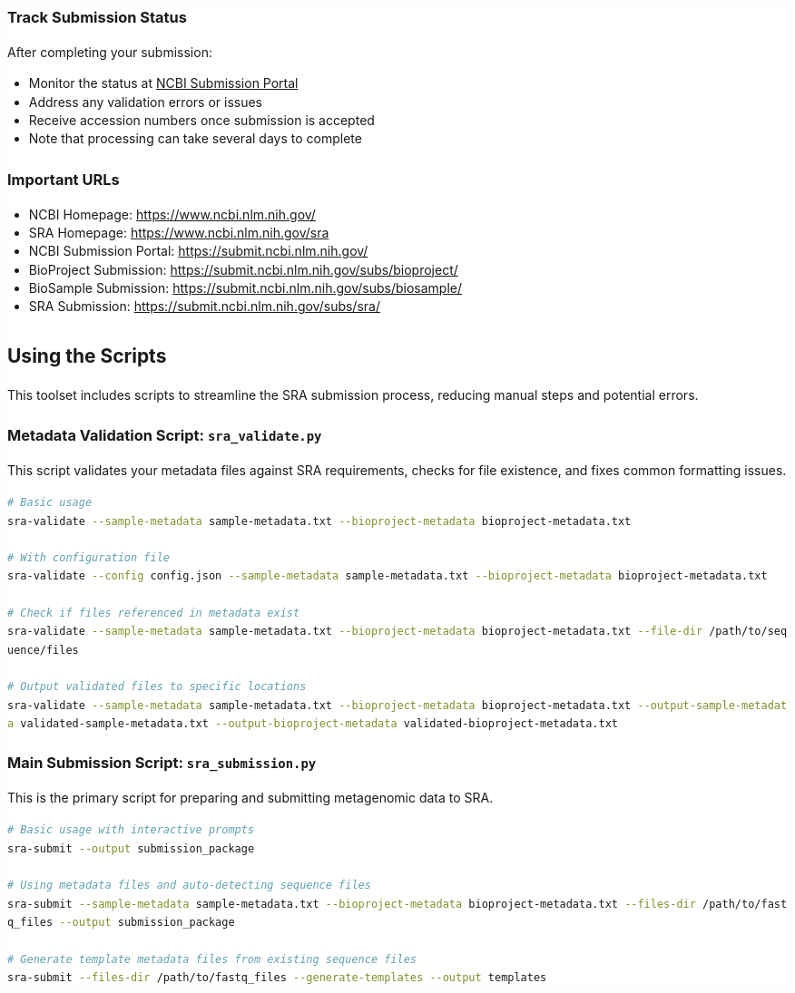 ### Track Submission Status

After completing your submission:
   - Monitor the status at [NCBI Submission Portal](https://submit.ncbi.nlm.nih.gov/)
   - Address any validation errors or issues
   - Receive accession numbers once submission is accepted
   - Note that processing can take several days to complete

### Important URLs

- NCBI Homepage: https://www.ncbi.nlm.nih.gov/
- SRA Homepage: https://www.ncbi.nlm.nih.gov/sra
- NCBI Submission Portal: https://submit.ncbi.nlm.nih.gov/
- BioProject Submission: https://submit.ncbi.nlm.nih.gov/subs/bioproject/
- BioSample Submission: https://submit.ncbi.nlm.nih.gov/subs/biosample/
- SRA Submission: https://submit.ncbi.nlm.nih.gov/subs/sra/

## Using the Scripts

This toolset includes scripts to streamline the SRA submission process, reducing manual steps and potential errors.

### Metadata Validation Script: `sra_validate.py`

This script validates your metadata files against SRA requirements, checks for file existence, and fixes common formatting issues.

```bash
# Basic usage
sra-validate --sample-metadata sample-metadata.txt --bioproject-metadata bioproject-metadata.txt

# With configuration file
sra-validate --config config.json --sample-metadata sample-metadata.txt --bioproject-metadata bioproject-metadata.txt

# Check if files referenced in metadata exist
sra-validate --sample-metadata sample-metadata.txt --bioproject-metadata bioproject-metadata.txt --file-dir /path/to/sequence/files

# Output validated files to specific locations
sra-validate --sample-metadata sample-metadata.txt --bioproject-metadata bioproject-metadata.txt --output-sample-metadata validated-sample-metadata.txt --output-bioproject-metadata validated-bioproject-metadata.txt
```

### Main Submission Script: `sra_submission.py`

This is the primary script for preparing and submitting metagenomic data to SRA.

```bash
# Basic usage with interactive prompts
sra-submit --output submission_package

# Using metadata files and auto-detecting sequence files
sra-submit --sample-metadata sample-metadata.txt --bioproject-metadata bioproject-metadata.txt --files-dir /path/to/fastq_files --output submission_package

# Generate template metadata files from existing sequence files
sra-submit --files-dir /path/to/fastq_files --generate-templates --output templates
```
